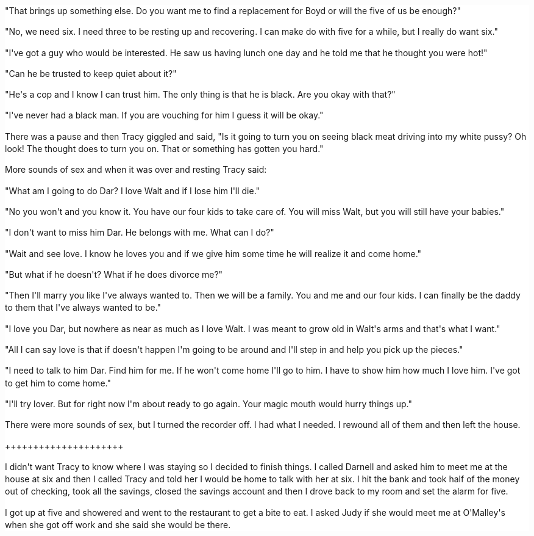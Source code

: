 "That brings up something else. Do you want me to find a replacement for Boyd or will the five of us be enough?" 

"No, we need six. I need three to be resting up and recovering. I can make do with five for a while, but I really do want six." 

"I've got a guy who would be interested. He saw us having lunch one day and he told me that he thought you were hot!" 

"Can he be trusted to keep quiet about it?" 

"He's a cop and I know I can trust him. The only thing is that he is black. Are you okay with that?" 

"I've never had a black man. If you are vouching for him I guess it will be okay." 

There was a pause and then Tracy giggled and said, "Is it going to turn you on seeing black meat driving into my white pussy? Oh look! The thought does to turn you on. That or something has gotten you hard." 

More sounds of sex and when it was over and resting Tracy said: 

"What am I going to do Dar? I love Walt and if I lose him I'll die." 

"No you won't and you know it. You have our four kids to take care of. You will miss Walt, but you will still have your babies." 

"I don't want to miss him Dar. He belongs with me. What can I do?" 

"Wait and see love. I know he loves you and if we give him some time he will realize it and come home." 

"But what if he doesn't? What if he does divorce me?" 

"Then I'll marry you like I've always wanted to. Then we will be a family. You and me and our four kids. I can finally be the daddy to them that I've always wanted to be." 

"I love you Dar, but nowhere as near as much as I love Walt. I was meant to grow old in Walt's arms and that's what I want." 

"All I can say love is that if doesn't happen I'm going to be around and I'll step in and help you pick up the pieces." 

"I need to talk to him Dar. Find him for me. If he won't come home I'll go to him. I have to show him how much I love him. I've got to get him to come home." 

"I'll try lover. But for right now I'm about ready to go again. Your magic mouth would hurry things up." 

There were more sounds of sex, but I turned the recorder off. I had what I needed. I rewound all of them and then left the house. 

+++++++++++++++++++++ 

I didn't want Tracy to know where I was staying so I decided to finish things. I called Darnell and asked him to meet me at the house at six and then I called Tracy and told her I would be home to talk with her at six. I hit the bank and took half of the money out of checking, took all the savings, closed the savings account and then I drove back to my room and set the alarm for five. 

I got up at five and showered and went to the restaurant to get a bite to eat. I asked Judy if she would meet me at O'Malley's when she got off work and she said she would be there. 
